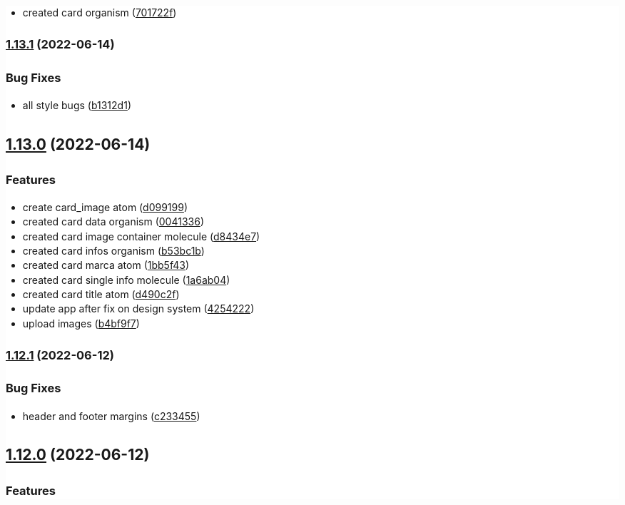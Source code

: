 * created card organism ([701722f](https://github.com/PaoloDAlessandro/2021-23.SA.UFS07/commit/701722fce9ebaea300d2aca268c230f82edcd221))

### [1.13.1](https://github.com/PaoloDAlessandro/2021-23.SA.UFS07/compare/ds1.13.0...ds1.13.1) (2022-06-14)


### Bug Fixes

* all style bugs ([b1312d1](https://github.com/PaoloDAlessandro/2021-23.SA.UFS07/commit/b1312d156c2b1dd68e70a034736e804e2a062126))

## [1.13.0](https://github.com/PaoloDAlessandro/2021-23.SA.UFS07/compare/ds1.12.1...ds1.13.0) (2022-06-14)


### Features

* create card_image atom ([d099199](https://github.com/PaoloDAlessandro/2021-23.SA.UFS07/commit/d09919968e15e6944703df9acd611f4e9601997f))
* created card data organism ([0041336](https://github.com/PaoloDAlessandro/2021-23.SA.UFS07/commit/0041336d33025220f85648e03582db5dea14eb8d))
* created card image container molecule ([d8434e7](https://github.com/PaoloDAlessandro/2021-23.SA.UFS07/commit/d8434e713b102fcb3358a287011946c7d4c66614))
* created card infos organism ([b53bc1b](https://github.com/PaoloDAlessandro/2021-23.SA.UFS07/commit/b53bc1b5338f567352f51da8d9e45c836a8e9e6f))
* created card marca atom ([1bb5f43](https://github.com/PaoloDAlessandro/2021-23.SA.UFS07/commit/1bb5f437b721f2d7f9512dad7ffc0d6000ef3953))
* created card single info molecule ([1a6ab04](https://github.com/PaoloDAlessandro/2021-23.SA.UFS07/commit/1a6ab0422eb9f1eb71e532b523d8f1f9bf2a06a9))
* created card title atom ([d490c2f](https://github.com/PaoloDAlessandro/2021-23.SA.UFS07/commit/d490c2faee50a77e6c6bf254b9749a28077f12be))
* update app after fix on design system ([4254222](https://github.com/PaoloDAlessandro/2021-23.SA.UFS07/commit/4254222992ac76f35d3b96b82d0a68fd2e04e550))
* upload images ([b4bf9f7](https://github.com/PaoloDAlessandro/2021-23.SA.UFS07/commit/b4bf9f792a5836168083e1f2056e864bf658929d))

### [1.12.1](https://github.com/PaoloDAlessandro/2021-23.SA.UFS07/compare/ds1.12.0...ds1.12.1) (2022-06-12)


### Bug Fixes

* header and footer margins ([c233455](https://github.com/PaoloDAlessandro/2021-23.SA.UFS07/commit/c233455c25ab8106c6b9c46eaf30f8d43707bacc))

## [1.12.0](https://github.com/PaoloDAlessandro/2021-23.SA.UFS07/compare/ds1.11.0...ds1.12.0) (2022-06-12)


### Features

